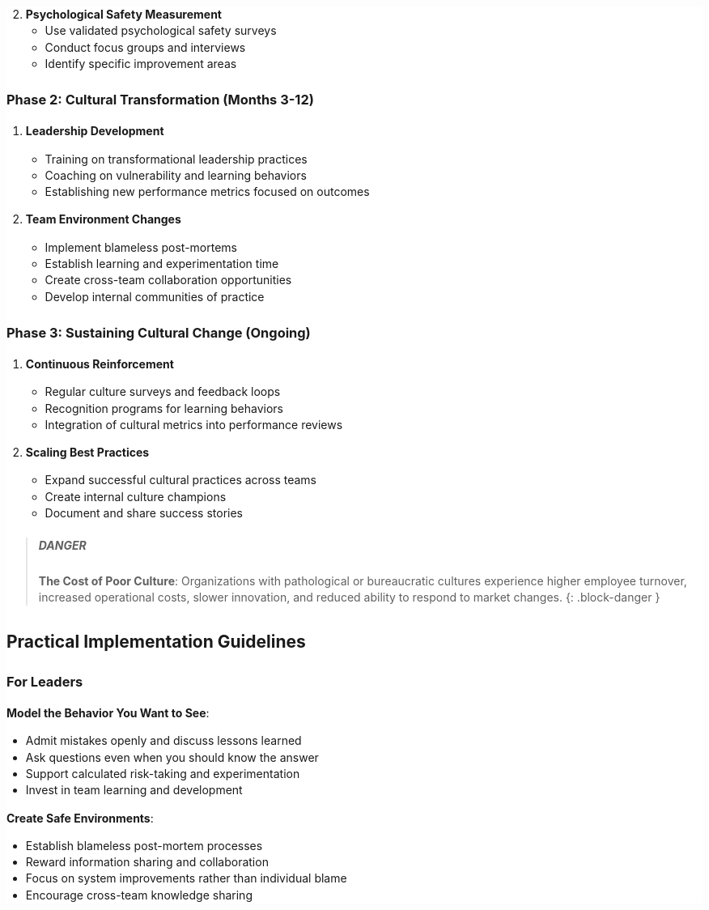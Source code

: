 2. **Psychological Safety Measurement**
   - Use validated psychological safety surveys
   - Conduct focus groups and interviews
   - Identify specific improvement areas

### Phase 2: Cultural Transformation (Months 3-12)

1. **Leadership Development**
   - Training on transformational leadership practices
   - Coaching on vulnerability and learning behaviors
   - Establishing new performance metrics focused on outcomes

2. **Team Environment Changes**
   - Implement blameless post-mortems
   - Establish learning and experimentation time
   - Create cross-team collaboration opportunities
   - Develop internal communities of practice

### Phase 3: Sustaining Cultural Change (Ongoing)

1. **Continuous Reinforcement**
   - Regular culture surveys and feedback loops
   - Recognition programs for learning behaviors
   - Integration of cultural metrics into performance reviews

2. **Scaling Best Practices**
   - Expand successful cultural practices across teams
   - Create internal culture champions
   - Document and share success stories

> ##### DANGER
>
> **The Cost of Poor Culture**: Organizations with pathological or bureaucratic cultures experience higher employee turnover, increased operational costs, slower innovation, and reduced ability to respond to market changes.
{: .block-danger }

## Practical Implementation Guidelines

### For Leaders

**Model the Behavior You Want to See**:
- Admit mistakes openly and discuss lessons learned
- Ask questions even when you should know the answer
- Support calculated risk-taking and experimentation
- Invest in team learning and development

**Create Safe Environments**:
- Establish blameless post-mortem processes
- Reward information sharing and collaboration
- Focus on system improvements rather than individual blame
- Encourage cross-team knowledge sharing
